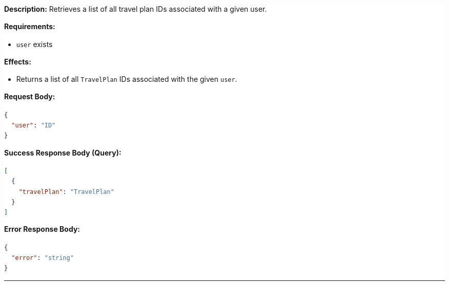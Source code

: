 **Description:** Retrieves a list of all travel plan IDs associated with a given user.

**Requirements:**

* `user` exists

**Effects:**

* Returns a list of all `TravelPlan` IDs associated with the given `user`.

**Request Body:**

```json
{
  "user": "ID"
}
```

**Success Response Body (Query):**

```json
[
  {
    "travelPlan": "TravelPlan"
  }
]
```

**Error Response Body:**

```json
{
  "error": "string"
}
```

***
